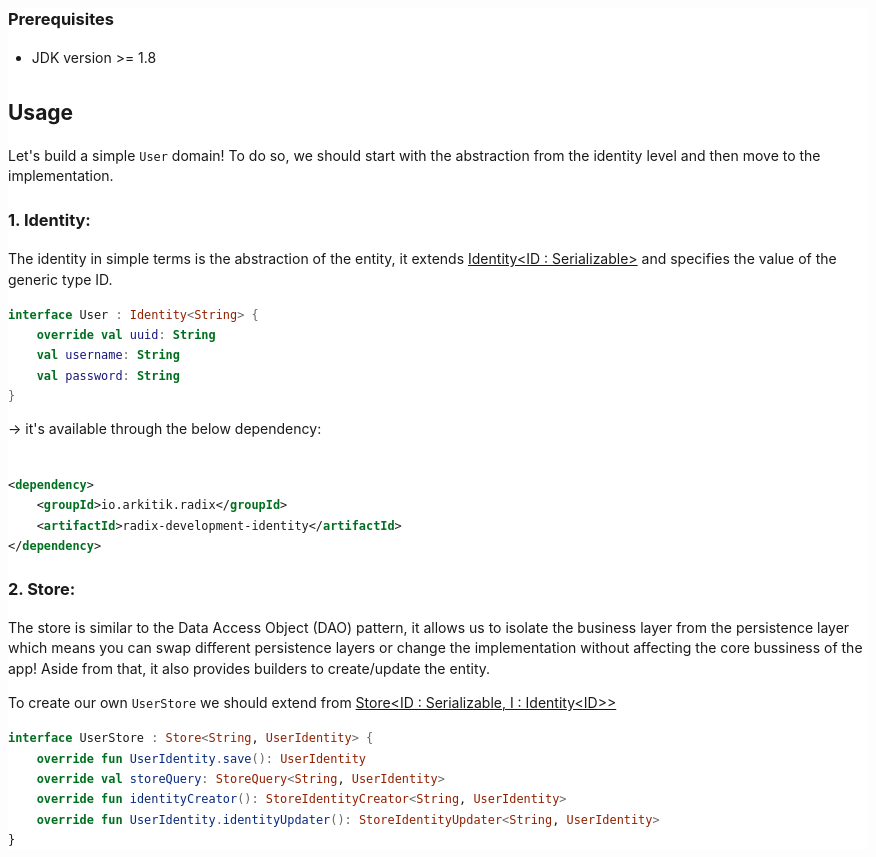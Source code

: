 ### Prerequisites

* JDK version >= 1.8



## Usage

Let's build a simple `User` domain! To do so, we should start with the abstraction from the identity level and then move
to the implementation.

### 1. Identity:

The identity in simple terms is the abstraction of the entity, it
extends [Identity\<ID : Serializable>][radix-identity-url] and specifies the value of the generic type ID.

```kotlin
interface User : Identity<String> {
    override val uuid: String
    val username: String
    val password: String
}
```

&rarr; it's available through the below dependency:

```xml

<dependency>
    <groupId>io.arkitik.radix</groupId>
    <artifactId>radix-development-identity</artifactId>
</dependency>
```

### 2. Store:

The store is similar to the Data Access Object (DAO) pattern, it allows us to isolate the business layer
from the persistence layer which means you can swap different persistence layers or change the implementation without
affecting the core bussiness of the app! Aside from that, it also provides builders to create/update the entity.

To create our own `UserStore` we should extend from [Store\<ID : Serializable, I : Identity\<ID>>][radix-store-url]

```kotlin
interface UserStore : Store<String, UserIdentity> {
    override fun UserIdentity.save(): UserIdentity
    override val storeQuery: StoreQuery<String, UserIdentity>
    override fun identityCreator(): StoreIdentityCreator<String, UserIdentity>
    override fun UserIdentity.identityUpdater(): StoreIdentityUpdater<String, UserIdentity>
}
```


[contributors-shield]: https://img.shields.io/github/contributors/arkitik/radix.svg?style=for-the-badge
[contributors-url]: https://github.com/arkitik/radix/graphs/contributors
[forks-shield]: https://img.shields.io/github/forks/arkitik/radix.svg?style=for-the-badge
[forks-url]: https://github.com/arkitik/radix/network/members
[stars-shield]: https://img.shields.io/github/stars/arkitik/radix.svg?style=for-the-badge
[stars-url]: https://github.com/arkitik/radix/stargazers
[issues-shield]: https://img.shields.io/github/issues/arkitik/radix.svg?style=for-the-badge
[issues-url]: https://github.com/arkitik/radix/issues
[license-shield]: https://img.shields.io/github/license/arkitik/radix.svg?style=for-the-badge
[license-url]: https://github.com/arkitik/radix/blob/master/LICENSE
[Kotlin-shield]: https://img.shields.io/badge/kotlin-000000?style=for-the-badge&logo=kotlin&logoColor=purple
[kotlin-url]: https://kotlinlang.org/
[maven-shield]: https://img.shields.io/badge/maven-000000?style=for-the-badge&logo=apachemaven&logoColor=red
[maven-url]: https://maven.apache.org/
[radix-documentation-url]: https://github.com/arkitik/radix/docs/documentation.md
[radix-identity-url]: ./radix-development/radix-development-identity/src/main/java/io/arkitik/radix/develop/identity/Identity.kt
[radix-store-url]: ./radix-development/radix-development-store/src/main/java/io/arkitik/radix/develop/store/Store.kt